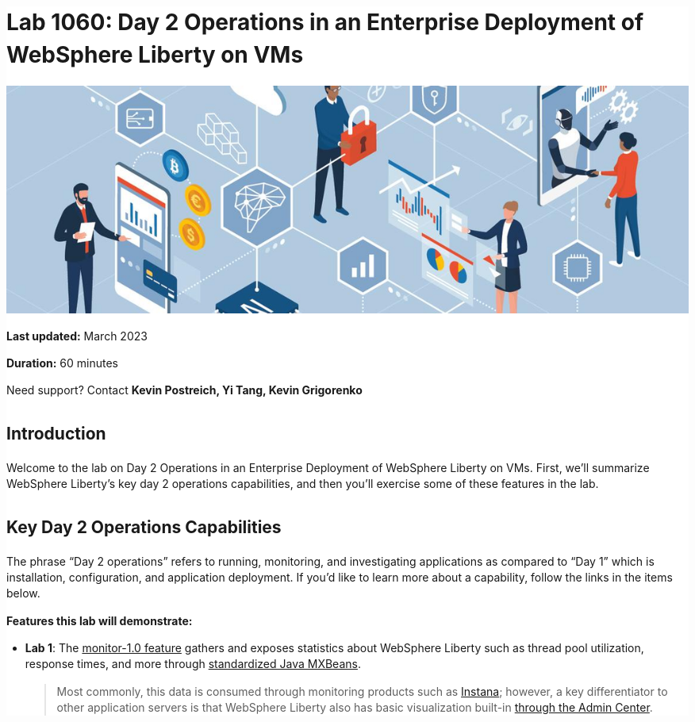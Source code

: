 # Lab 1060: Day 2 Operations in an Enterprise Deployment of WebSphere Liberty on VMs

![banner](./images/media/image1.jpeg)

**Last updated:** March 2023

**Duration:** 60 minutes

Need support? Contact **Kevin Postreich, Yi Tang, Kevin Grigorenko**

## Introduction

Welcome to the lab on Day 2 Operations in an Enterprise Deployment of WebSphere Liberty on VMs. First, we’ll summarize WebSphere Liberty’s key day 2 operations capabilities, and then you’ll exercise some of these features in the lab.

## Key Day 2 Operations Capabilities

The phrase “Day 2 operations” refers to running, monitoring, and
investigating applications as compared to “Day 1” which is installation, configuration, and application deployment. If you’d like to learn more about a capability, follow the links in the items below.

**Features this lab will demonstrate:**

  - **Lab 1**: The [<span class="underline">monitor-1.0</span>
    feature](https://www.ibm.com/docs/en/was-liberty/nd?topic=environment-monitoring-monitor-10)
    gathers and exposes statistics about WebSphere Liberty such as
    thread pool utilization, response times, and more through
    [standardized Java
    MXBeans](https://docs.oracle.com/javase/8/docs/api/javax/management/MXBean.html).

    > Most commonly, this data is consumed through monitoring products such as  [Instana](https://www.ibm.com/docs/en/instana-observability/current?topic=technologies-monitoring-websphere-liberty);
however, a key differentiator to other application servers is that
 WebSphere Liberty also has basic visualization built-in [through the  Admin  Center](https://www.ibm.com/docs/en/was-liberty/nd?topic=center-monitoring-metrics-in-admin).
